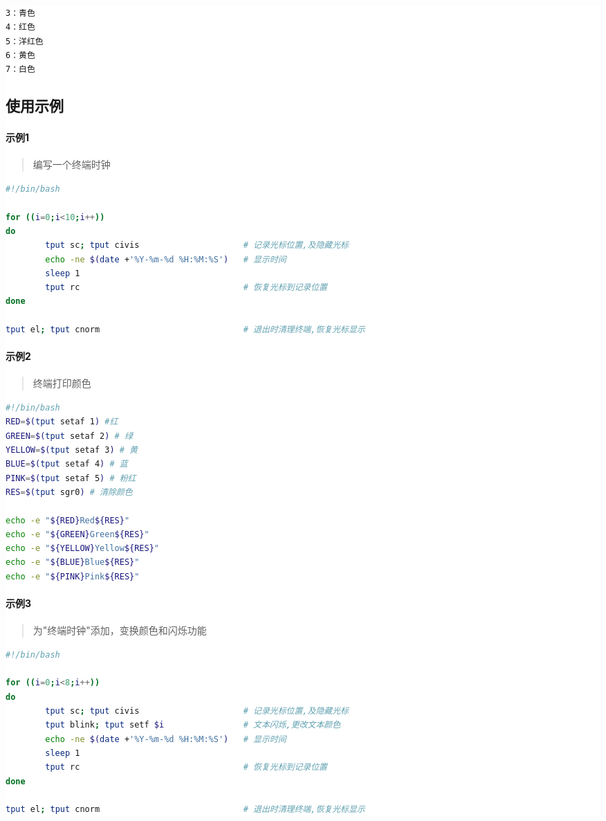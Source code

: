 ```bash
3：青色
4：红色
5：洋红色
6：黄色
7：白色
```
## 使用示例
#### 示例1
> 编写一个终端时钟
```bash
#!/bin/bash

for ((i=0;i<10;i++))
do
        tput sc; tput civis                     # 记录光标位置,及隐藏光标
        echo -ne $(date +'%Y-%m-%d %H:%M:%S')   # 显示时间
        sleep 1
        tput rc                                 # 恢复光标到记录位置
done

tput el; tput cnorm                             # 退出时清理终端,恢复光标显示

```
#### 示例2
> 终端打印颜色
```bash
#!/bin/bash
RED=$(tput setaf 1) #红
GREEN=$(tput setaf 2) # 绿
YELLOW=$(tput setaf 3) # 黄
BLUE=$(tput setaf 4) # 蓝
PINK=$(tput setaf 5) # 粉红
RES=$(tput sgr0) # 清除颜色
​
echo -e "${RED}Red${RES}"
echo -e "${GREEN}Green${RES}"
echo -e "${YELLOW}Yellow${RES}"
echo -e "${BLUE}Blue${RES}"
echo -e "${PINK}Pink${RES}"
```
#### 示例3
> 为"终端时钟"添加，变换颜色和闪烁功能
```bash
#!/bin/bash

for ((i=0;i<8;i++))
do
        tput sc; tput civis                     # 记录光标位置,及隐藏光标
        tput blink; tput setf $i                # 文本闪烁,更改文本颜色
        echo -ne $(date +'%Y-%m-%d %H:%M:%S')   # 显示时间
        sleep 1
        tput rc                                 # 恢复光标到记录位置
done

tput el; tput cnorm                             # 退出时清理终端,恢复光标显示
```
